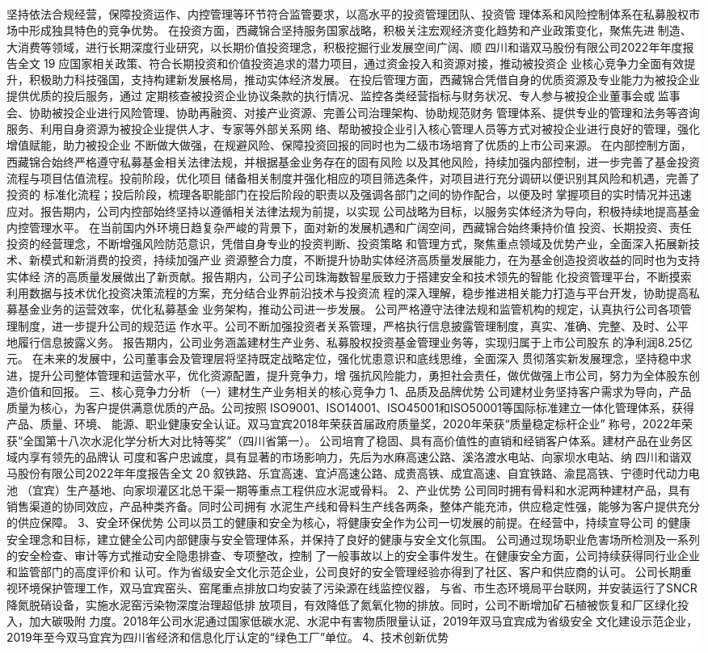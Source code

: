 坚持依法合规经营，保障投资运作、内控管理等环节符合监管要求，以高水平的投资管理团队、投资管
理体系和风险控制体系在私募股权市场中形成独具特色的竞争优势。
在投资方面，西藏锦合坚持服务国家战略，积极关注宏观经济变化趋势和产业政策变化，聚焦先进
制造、大消费等领域，进行长期深度行业研究，以长期价值投资理念，积极挖掘行业发展空间广阔、顺
四川和谐双马股份有限公司2022年年度报告全文
19
应国家相关政策、符合长期投资和价值投资追求的潜力项目，通过资金投入和资源对接，推动被投资企
业核心竞争力全面有效提升，积极助力科技强国，支持构建新发展格局，推动实体经济发展。
在投后管理方面，西藏锦合凭借自身的优质资源及专业能力为被投企业提供优质的投后服务，通过
定期核查被投资企业协议条款的执行情况、监控各类经营指标与财务状况、专人参与被投企业董事会或
监事会、协助被投企业进行风险管理、协助再融资、对接产业资源、完善公司治理架构、协助规范财务
管理体系、提供专业的管理和法务等咨询服务、利用自身资源为被投企业提供人才、专家等外部关系网
络、帮助被投企业引入核心管理人员等方式对被投企业进行良好的管理，强化增值赋能，助力被投企业
不断做大做强，在规避风险、保障投资回报的同时也为二级市场培育了优质的上市公司来源。
在内部控制方面，西藏锦合始终严格遵守私募基金相关法律法规，并根据基金业务存在的固有风险
以及其他风险，持续加强内部控制，进一步完善了基金投资流程与项目估值流程。投前阶段，优化项目
储备相关制度并强化相应的项目筛选条件，对项目进行充分调研以便识别其风险和机遇，完善了投资的
标准化流程；投后阶段，梳理各职能部门在投后阶段的职责以及强调各部门之间的协作配合，以便及时
掌握项目的实时情况并迅速应对。报告期内，公司内控部始终坚持以遵循相关法律法规为前提，以实现
公司战略为目标，以服务实体经济为导向，积极持续地提高基金内控管理水平。
在当前国内外环境日趋复杂严峻的背景下，面对新的发展机遇和广阔空间，西藏锦合始终秉持价值
投资、长期投资、责任投资的经营理念，不断增强风险防范意识，凭借自身专业的投资判断、投资策略
和管理方式，聚焦重点领域及优势产业，全面深入拓展新技术、新模式和新消费的投资，持续加强产业
资源整合力度，不断提升协助实体经济高质量发展能力，在为基金创造投资收益的同时也为支持实体经
济的高质量发展做出了新贡献。报告期内，公司子公司珠海数智星辰致力于搭建安全和技术领先的智能
化投资管理平台，不断摸索利用数据与技术优化投资决策流程的方案，充分结合业界前沿技术与投资流
程的深入理解，稳步推进相关能力打造与平台开发，协助提高私募基金业务的运营效率，优化私募基金
业务架构，推动公司进一步发展。
公司严格遵守法律法规和监管机构的规定，认真执行公司各项管理制度，进一步提升公司的规范运
作水平。公司不断加强投资者关系管理，严格执行信息披露管理制度，真实、准确、完整、及时、公平
地履行信息披露义务。
报告期内，公司业务涵盖建材生产业务、私募股权投资基金管理业务等，实现归属于上市公司股东
的净利润8.25亿元。
在未来的发展中，公司董事会及管理层将坚持既定战略定位，强化忧患意识和底线思维，全面深入
贯彻落实新发展理念，坚持稳中求进，提升公司整体管理和运营水平，优化资源配置，提升竞争力，增
强抗风险能力，勇担社会责任，做优做强上市公司，努力为全体股东创造价值和回报。
三、核心竞争力分析
（一）建材生产业务相关的核心竞争力
1、品质及品牌优势
公司建材业务坚持客户需求为导向，产品质量为核心，为客户提供满意优质的产品。公司按照
ISO9001、ISO14001、ISO45001和ISO50001等国际标准建立一体化管理体系，获得产品、质量、环境、
能源、职业健康安全认证。双马宜宾2018年荣获首届政府质量奖，2020年荣获“质量稳定标杆企业”
称号，2022年荣获“全国第十八次水泥化学分析大对比特等奖”（四川省第一）。
公司培育了稳固、具有高价值性的直销和经销客户体系。建材产品在业务区域内享有领先的品牌认
可度和客户忠诚度，具有显著的市场影响力，先后为水麻高速公路、溪洛渡水电站、向家坝水电站、纳
四川和谐双马股份有限公司2022年年度报告全文
20
叙铁路、乐宜高速、宜泸高速公路、成贵高铁、成宜高速、自宜铁路、渝昆高铁、宁德时代动力电池
（宜宾）生产基地、向家坝灌区北总干渠一期等重点工程供应水泥或骨料。
2、产业优势
公司同时拥有骨料和水泥两种建材产品，具有销售渠道的协同效应，产品种类齐备。同时公司拥有
水泥生产线和骨料生产线各两条，整体产能充沛，供应稳定性强，能够为客户提供充分的供应保障。
3、安全环保优势
公司以员工的健康和安全为核心，将健康安全作为公司一切发展的前提。在经营中，持续宣导公司
的健康安全理念和目标，建立健全公司内部健康与安全管理体系，并保持了良好的健康与安全文化氛围。
公司通过现场职业危害场所检测及一系列的安全检查、审计等方式推动安全隐患排查、专项整改，控制
了一般事故以上的安全事件发生。在健康安全方面，公司持续获得同行业企业和监管部门的高度评价和
认可。作为省级安全文化示范企业，公司良好的安全管理经验亦得到了社区、客户和供应商的认可。
公司长期重视环境保护管理工作，双马宜宾窑头、窑尾重点排放口均安装了污染源在线监控仪器，
与省、市生态环境局平台联网，并安装运行了SNCR降氮脱硝设备，实施水泥窑污染物深度治理超低排
放项目，有效降低了氮氧化物的排放。同时，公司不断增加矿石植被恢复和厂区绿化投入，加大碳吸附
力度。2018年公司水泥通过国家低碳水泥、水泥中有害物质限量认证，2019年双马宜宾成为省级安全
文化建设示范企业，2019年至今双马宜宾为四川省经济和信息化厅认定的“绿色工厂”单位。
4、技术创新优势
